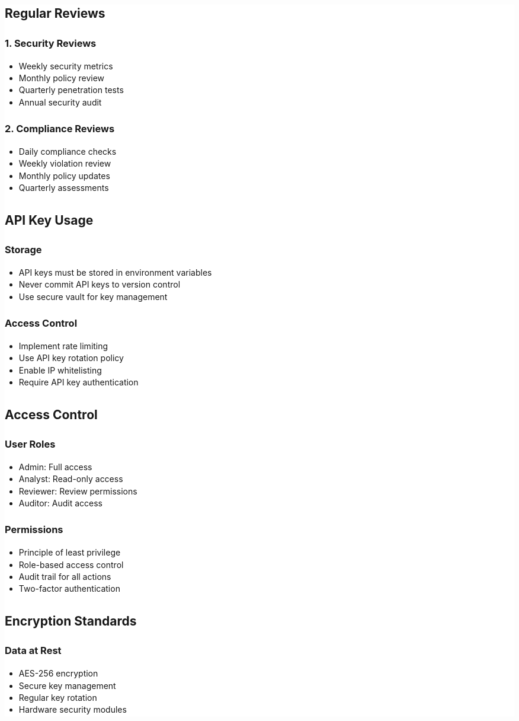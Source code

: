 ## Regular Reviews

### 1. Security Reviews
- Weekly security metrics
- Monthly policy review
- Quarterly penetration tests
- Annual security audit

### 2. Compliance Reviews
- Daily compliance checks
- Weekly violation review
- Monthly policy updates
- Quarterly assessments

## API Key Usage

### Storage
- API keys must be stored in environment variables
- Never commit API keys to version control
- Use secure vault for key management

### Access Control
- Implement rate limiting
- Use API key rotation policy
- Enable IP whitelisting
- Require API key authentication

## Access Control

### User Roles
- Admin: Full access
- Analyst: Read-only access
- Reviewer: Review permissions
- Auditor: Audit access

### Permissions
- Principle of least privilege
- Role-based access control
- Audit trail for all actions
- Two-factor authentication

## Encryption Standards

### Data at Rest
- AES-256 encryption
- Secure key management
- Regular key rotation
- Hardware security modules
